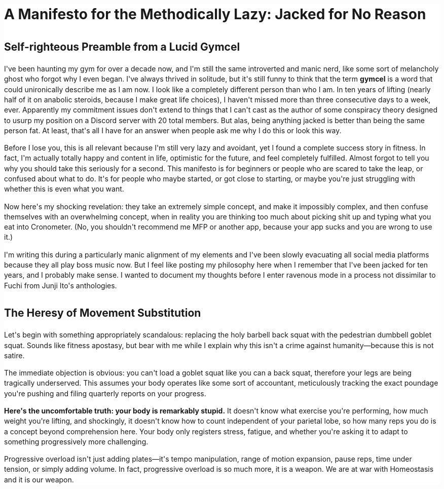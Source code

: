# A Manifesto for the Methodically Lazy: Jacked for No Reason

## Self-righteous Preamble from a Lucid Gymcel

I've been haunting my gym for over a decade now, and I'm still the same introverted and manic nerd, like some sort of melancholy ghost who forgot why I even began. I've always thrived in solitude, but it's still funny to think that the term **gymcel** is a word that could unironically describe me as I am now. I look like a completely different person than who I am. In ten years of lifting (nearly half of it on anabolic steroids, because I make great life choices), I haven't missed more than three consecutive days to a week, ever. Apparently my commitment issues don't extend to things that I can't cast as the author of some conspiracy theory designed to usurp my position on a Discord server with 20 total members. But alas, being anything jacked is better than being the same person fat. At least, that's all I have for an answer when people ask me why I do this or look this way.

Before I lose you, this is all relevant because I'm still very lazy and avoidant, yet I found a complete success story in fitness. In fact, I'm actually totally happy and content in life, optimistic for the future, and feel completely fulfilled. Almost forgot to tell you why you should take this seriously for a second. This manifesto is for beginners or people who are scared to take the leap, or confused about what to do. It's for people who maybe started, or got close to starting, or maybe you're just struggling with whether this is even what you want.

Now here's my shocking revelation: they take an extremely simple concept, and make it impossibly complex, and then confuse themselves with an overwhelming concept, when in reality you are thinking too much about picking shit up and typing what you eat into Cronometer. (No, you shouldn't recommend me MFP or another app, because your app sucks and you are wrong to use it.)

I'm writing this during a particularly manic alignment of my elements and I've been slowly evacuating all social media platforms because they all play boss music now. But I feel like posting my philosophy here when I remember that I've been jacked for ten years, and I probably make sense. I wanted to document my thoughts before I enter ravenous mode in a process not dissimilar to Fuchi from Junji Ito's anthologies.

## The Heresy of Movement Substitution

Let's begin with something appropriately scandalous: replacing the holy barbell back squat with the pedestrian dumbbell goblet squat. Sounds like fitness apostasy, but bear with me while I explain why this isn't a crime against humanity—because this is not satire.

The immediate objection is obvious: you can't load a goblet squat like you can a back squat, therefore your legs are being tragically underserved. This assumes your body operates like some sort of accountant, meticulously tracking the exact poundage you're pushing and filing quarterly reports on your progress.

**Here's the uncomfortable truth: your body is remarkably stupid.** It doesn't know what exercise you're performing, how much weight you're lifting, and shockingly, it doesn't know how to count independent of your parietal lobe, so how many reps you do is a concept beyond comprehension here. Your body only registers stress, fatigue, and whether you're asking it to adapt to something progressively more challenging.

Progressive overload isn't just adding plates—it's tempo manipulation, range of motion expansion, pause reps, time under tension, or simply adding volume. In fact, progressive overload is so much more, it is a weapon. We are at war with Homeostasis and it is our weapon.
